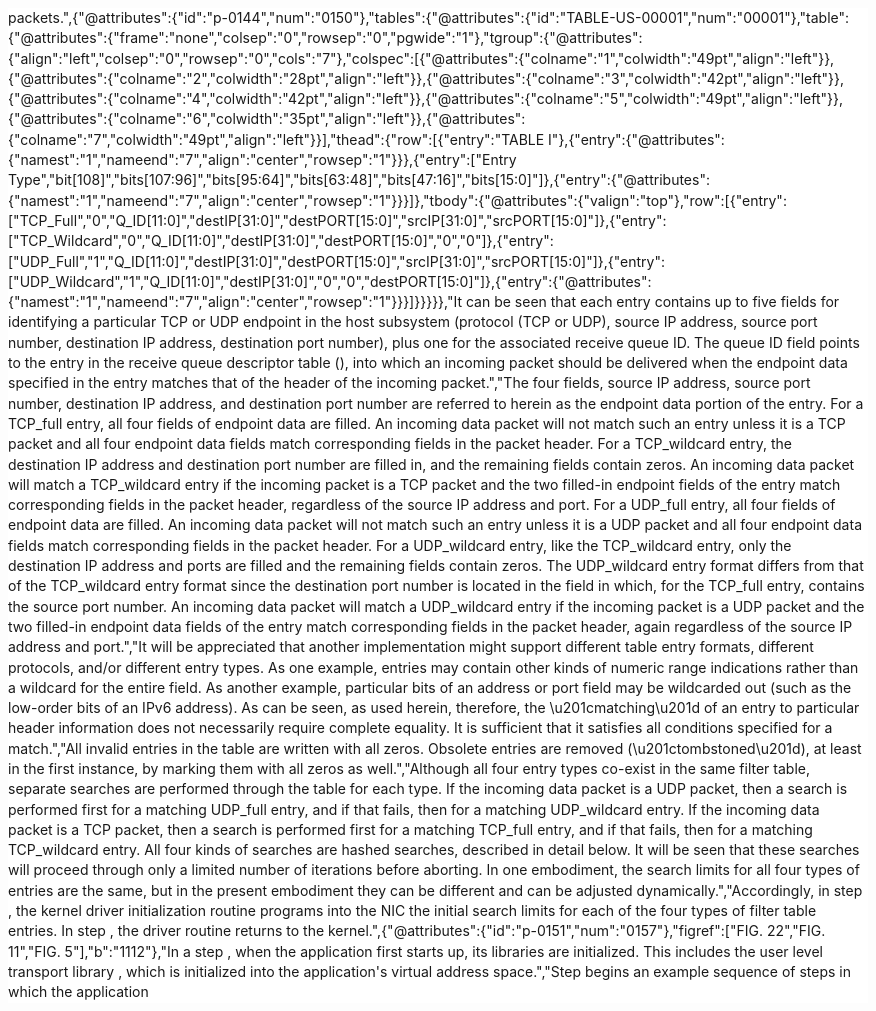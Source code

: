 packets.",{"@attributes":{"id":"p-0144","num":"0150"},"tables":{"@attributes":{"id":"TABLE-US-00001","num":"00001"},"table":{"@attributes":{"frame":"none","colsep":"0","rowsep":"0","pgwide":"1"},"tgroup":{"@attributes":{"align":"left","colsep":"0","rowsep":"0","cols":"7"},"colspec":[{"@attributes":{"colname":"1","colwidth":"49pt","align":"left"}},{"@attributes":{"colname":"2","colwidth":"28pt","align":"left"}},{"@attributes":{"colname":"3","colwidth":"42pt","align":"left"}},{"@attributes":{"colname":"4","colwidth":"42pt","align":"left"}},{"@attributes":{"colname":"5","colwidth":"49pt","align":"left"}},{"@attributes":{"colname":"6","colwidth":"35pt","align":"left"}},{"@attributes":{"colname":"7","colwidth":"49pt","align":"left"}}],"thead":{"row":[{"entry":"TABLE I"},{"entry":{"@attributes":{"namest":"1","nameend":"7","align":"center","rowsep":"1"}}},{"entry":["Entry Type","bit[108]","bits[107:96]","bits[95:64]","bits[63:48]","bits[47:16]","bits[15:0]"]},{"entry":{"@attributes":{"namest":"1","nameend":"7","align":"center","rowsep":"1"}}}]},"tbody":{"@attributes":{"valign":"top"},"row":[{"entry":["TCP_Full","0","Q_ID[11:0]","destIP[31:0]","destPORT[15:0]","srcIP[31:0]","srcPORT[15:0]"]},{"entry":["TCP_Wildcard","0","Q_ID[11:0]","destIP[31:0]","destPORT[15:0]","0","0"]},{"entry":["UDP_Full","1","Q_ID[11:0]","destIP[31:0]","destPORT[15:0]","srcIP[31:0]","srcPORT[15:0]"]},{"entry":["UDP_Wildcard","1","Q_ID[11:0]","destIP[31:0]","0","0","destPORT[15:0]"]},{"entry":{"@attributes":{"namest":"1","nameend":"7","align":"center","rowsep":"1"}}}]}}}}},"It can be seen that each entry contains up to five fields for identifying a particular TCP or UDP endpoint in the host subsystem  (protocol (TCP or UDP), source IP address, source port number, destination IP address, destination port number), plus one for the associated receive queue ID. The queue ID field points to the entry in the receive queue descriptor table  (), into which an incoming packet should be delivered when the endpoint data specified in the entry matches that of the header of the incoming packet.","The four fields, source IP address, source port number, destination IP address, and destination port number are referred to herein as the endpoint data portion of the entry. For a TCP_full entry, all four fields of endpoint data are filled. An incoming data packet will not match such an entry unless it is a TCP packet and all four endpoint data fields match corresponding fields in the packet header. For a TCP_wildcard entry, the destination IP address and destination port number are filled in, and the remaining fields contain zeros. An incoming data packet will match a TCP_wildcard entry if the incoming packet is a TCP packet and the two filled-in endpoint fields of the entry match corresponding fields in the packet header, regardless of the source IP address and port. For a UDP_full entry, all four fields of endpoint data are filled. An incoming data packet will not match such an entry unless it is a UDP packet and all four endpoint data fields match corresponding fields in the packet header. For a UDP_wildcard entry, like the TCP_wildcard entry, only the destination IP address and ports are filled and the remaining fields contain zeros. The UDP_wildcard entry format differs from that of the TCP_wildcard entry format since the destination port number is located in the field in which, for the TCP_full entry, contains the source port number. An incoming data packet will match a UDP_wildcard entry if the incoming packet is a UDP packet and the two filled-in endpoint data fields of the entry match corresponding fields in the packet header, again regardless of the source IP address and port.","It will be appreciated that another implementation might support different table entry formats, different protocols, and\/or different entry types. As one example, entries may contain other kinds of numeric range indications rather than a wildcard for the entire field. As another example, particular bits of an address or port field may be wildcarded out (such as the low-order bits of an IPv6 address). As can be seen, as used herein, therefore, the \u201cmatching\u201d of an entry to particular header information does not necessarily require complete equality. It is sufficient that it satisfies all conditions specified for a match.","All invalid entries in the table are written with all zeros. Obsolete entries are removed (\u201ctombstoned\u201d), at least in the first instance, by marking them with all zeros as well.","Although all four entry types co-exist in the same filter table, separate searches are performed through the table for each type. If the incoming data packet is a UDP packet, then a search is performed first for a matching UDP_full entry, and if that fails, then for a matching UDP_wildcard entry. If the incoming data packet is a TCP packet, then a search is performed first for a matching TCP_full entry, and if that fails, then for a matching TCP_wildcard entry. All four kinds of searches are hashed searches, described in detail below. It will be seen that these searches will proceed through only a limited number of iterations before aborting. In one embodiment, the search limits for all four types of entries are the same, but in the present embodiment they can be different and can be adjusted dynamically.","Accordingly, in step , the kernel driver initialization routine programs into the NIC  the initial search limits for each of the four types of filter table entries. In step , the driver routine returns to the kernel.",{"@attributes":{"id":"p-0151","num":"0157"},"figref":["FIG. 22","FIG. 11","FIG. 5"],"b":"1112"},"In a step , when the application first starts up, its libraries are initialized. This includes the user level transport library , which is initialized into the application's virtual address space.","Step  begins an example sequence of steps in which the application